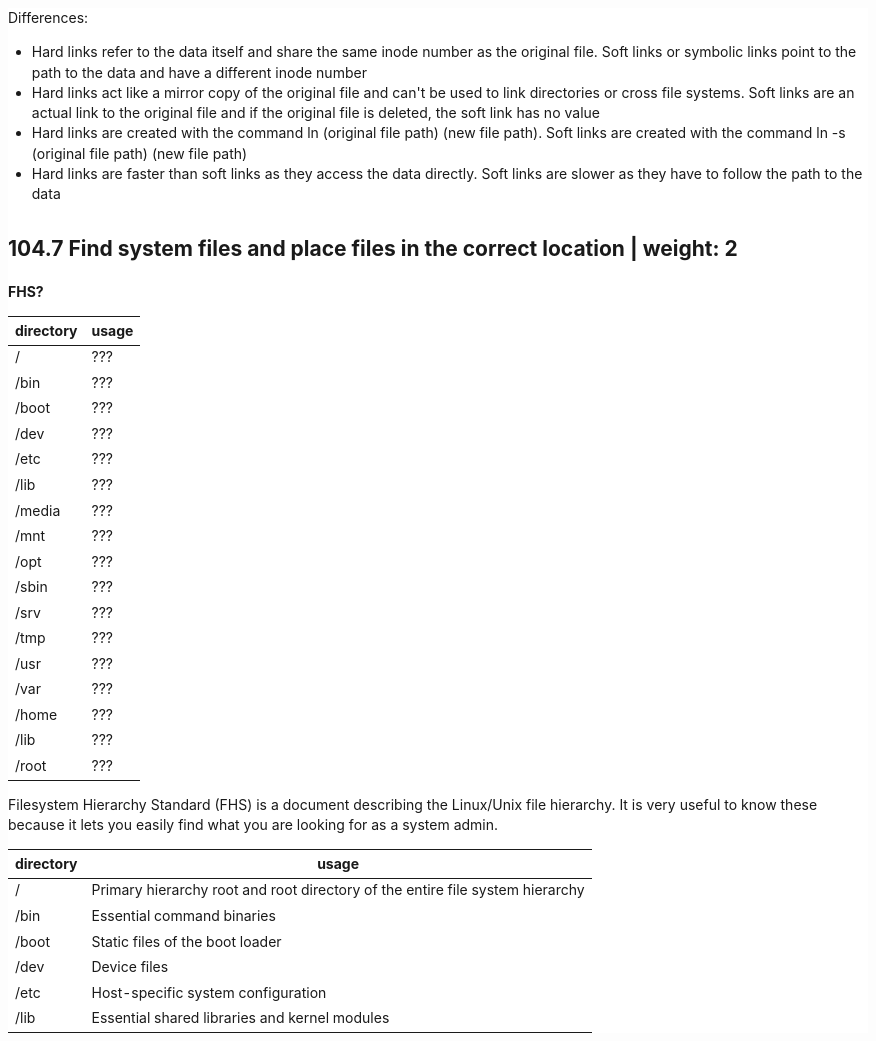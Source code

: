 Differences:

* Hard links refer to the data itself and share the same inode number as the original file. Soft links or symbolic links point to the path to the data and have a different inode number
* Hard links act like a mirror copy of the original file and can't be used to link directories or cross file systems. Soft links are an actual link to the original file and if the original file is deleted, the soft link has no value
* Hard links are created with the command ln (original file path) (new file path). Soft links are created with the command ln -s (original file path) (new file path)
* Hard links are faster than soft links as they access the data directly. Soft links are slower as they have to follow the path to the data

## 104.7 Find system files and place files in the correct location | weight: 2

**FHS?**

| directory | usage |
| --- | --- |
| / | ??? |
| /bin |??? |
| /boot | ??? |
| /dev | ??? |
| /etc |??? |
| /lib | ??? |
| /media | ??? |
| /mnt | ??? |
| /opt | ??? |
| /sbin | ??? |
| /srv | ??? |
| /tmp | ??? |
| /usr | ??? |
| /var | ??? |
| /home | ??? |
| /lib | ??? |
| /root | ??? |

Filesystem Hierarchy Standard (FHS) is a document describing the Linux/Unix file hierarchy. It is very useful to know these because it lets you easily find what you are looking for as a system admin.

| directory | usage |
| --- | --- |
| / | Primary hierarchy root and root directory of the entire file system hierarchy |
| /bin | Essential command binaries |
| /boot | Static files of the boot loader |
| /dev | Device files |
| /etc | Host-specific system configuration |
| /lib | Essential shared libraries and kernel modules |
